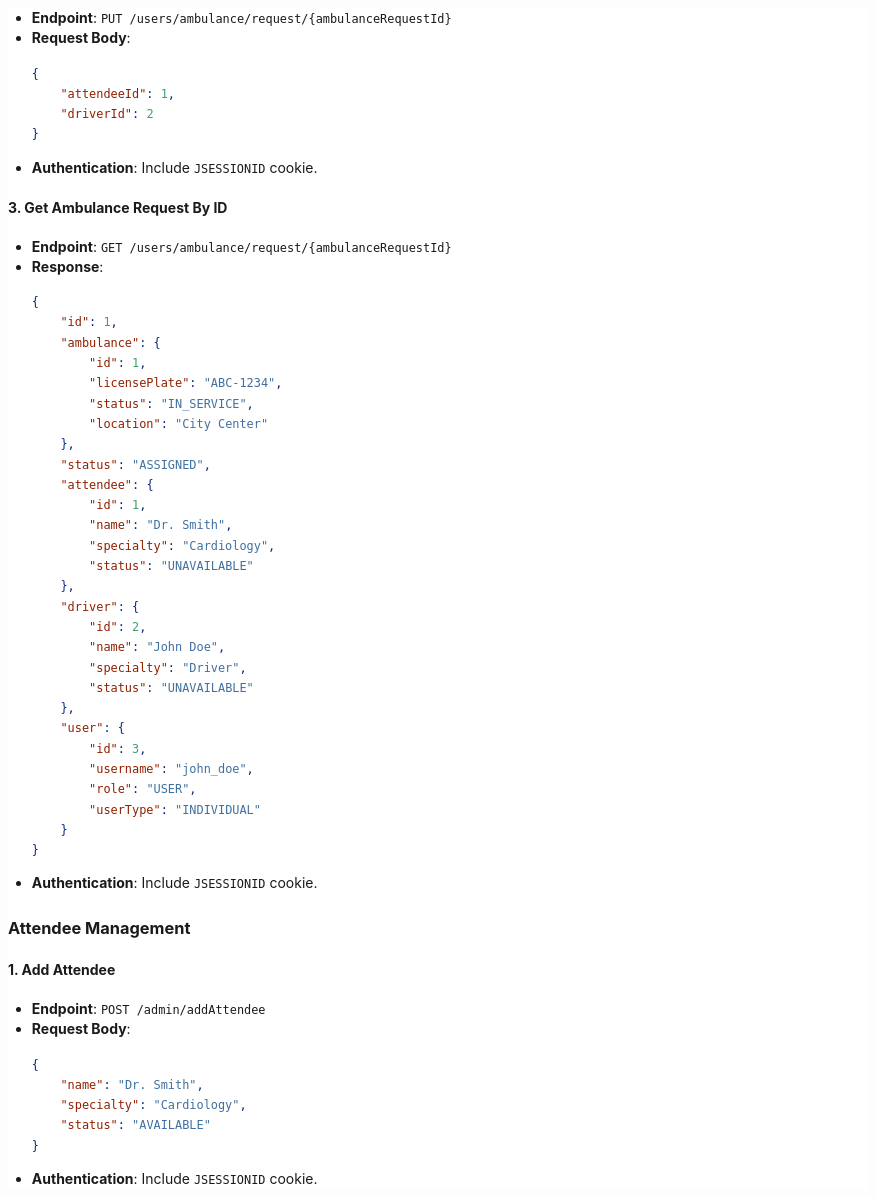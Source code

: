 - **Endpoint**: `PUT /users/ambulance/request/{ambulanceRequestId}`
- **Request Body**:
    ```json
    {
        "attendeeId": 1,
        "driverId": 2
    }
    ```
- **Authentication**: Include `JSESSIONID` cookie.

#### 3. Get Ambulance Request By ID

- **Endpoint**: `GET /users/ambulance/request/{ambulanceRequestId}`
- **Response**:
    ```json
    {
        "id": 1,
        "ambulance": {
            "id": 1,
            "licensePlate": "ABC-1234",
            "status": "IN_SERVICE",
            "location": "City Center"
        },
        "status": "ASSIGNED",
        "attendee": {
            "id": 1,
            "name": "Dr. Smith",
            "specialty": "Cardiology",
            "status": "UNAVAILABLE"
        },
        "driver": {
            "id": 2,
            "name": "John Doe",
            "specialty": "Driver",
            "status": "UNAVAILABLE"
        },
        "user": {
            "id": 3,
            "username": "john_doe",
            "role": "USER",
            "userType": "INDIVIDUAL"
        }
    }
    ```
- **Authentication**: Include `JSESSIONID` cookie.

### Attendee Management

#### 1. Add Attendee

- **Endpoint**: `POST /admin/addAttendee`
- **Request Body**:
    ```json
    {
        "name": "Dr. Smith",
        "specialty": "Cardiology",
        "status": "AVAILABLE"
    }
    ```
- **Authentication**: Include `JSESSIONID` cookie.
